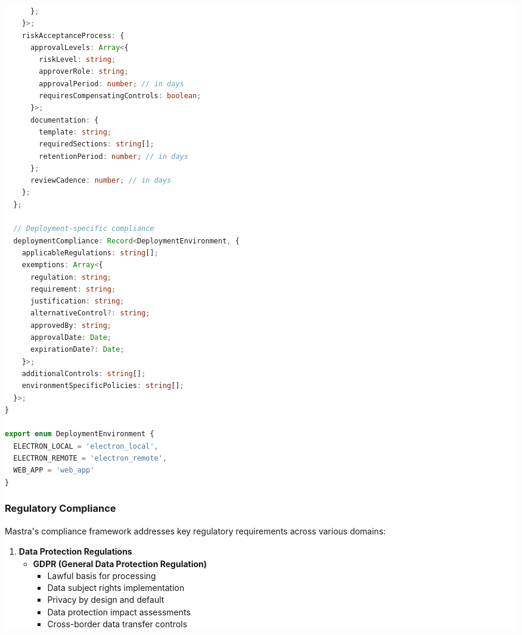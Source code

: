 ```typescript
      };
    }>;
    riskAcceptanceProcess: {
      approvalLevels: Array<{
        riskLevel: string;
        approverRole: string;
        approvalPeriod: number; // in days
        requiresCompensatingControls: boolean;
      }>;
      documentation: {
        template: string;
        requiredSections: string[];
        retentionPeriod: number; // in days
      };
      reviewCadence: number; // in days
    };
  };
  
  // Deployment-specific compliance
  deploymentCompliance: Record<DeploymentEnvironment, {
    applicableRegulations: string[];
    exemptions: Array<{
      regulation: string;
      requirement: string;
      justification: string;
      alternativeControl?: string;
      approvedBy: string;
      approvalDate: Date;
      expirationDate?: Date;
    }>;
    additionalControls: string[];
    environmentSpecificPolicies: string[];
  }>;
}

export enum DeploymentEnvironment {
  ELECTRON_LOCAL = 'electron_local',
  ELECTRON_REMOTE = 'electron_remote',
  WEB_APP = 'web_app'
}
```

### Regulatory Compliance

Mastra's compliance framework addresses key regulatory requirements across various domains:

1. **Data Protection Regulations**
   - **GDPR (General Data Protection Regulation)**
     - Lawful basis for processing
     - Data subject rights implementation
     - Privacy by design and default
     - Data protection impact assessments
     - Cross-border data transfer controls
   